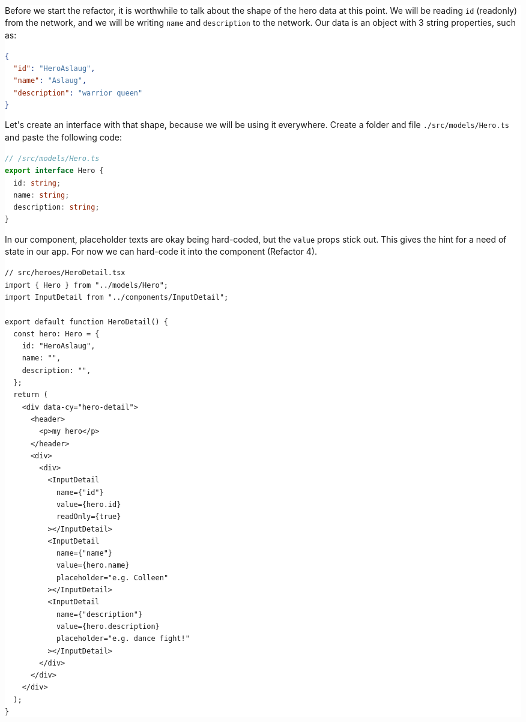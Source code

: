 Before we start the refactor, it is worthwhile to talk about the shape of the hero data at this point. We will be reading `id` (readonly) from the network, and we will be writing `name` and `description` to the network. Our data is an object with 3 string properties, such as:

```json
{
  "id": "HeroAslaug",
  "name": "Aslaug",
  "description": "warrior queen"
}
```

Let's create an interface with that shape, because we will be using it everywhere. Create a folder and file `./src/models/Hero.ts` and paste the following code:

```typescript
// /src/models/Hero.ts
export interface Hero {
  id: string;
  name: string;
  description: string;
}
```

In our component, placeholder texts are okay being hard-coded, but the `value` props stick out. This gives the hint for a need of state in our app. For now we can hard-code it into the component (Refactor 4).

```tsx
// src/heroes/HeroDetail.tsx
import { Hero } from "../models/Hero";
import InputDetail from "../components/InputDetail";

export default function HeroDetail() {
  const hero: Hero = {
    id: "HeroAslaug",
    name: "",
    description: "",
  };
  return (
    <div data-cy="hero-detail">
      <header>
        <p>my hero</p>
      </header>
      <div>
        <div>
          <InputDetail
            name={"id"}
            value={hero.id}
            readOnly={true}
          ></InputDetail>
          <InputDetail
            name={"name"}
            value={hero.name}
            placeholder="e.g. Colleen"
          ></InputDetail>
          <InputDetail
            name={"description"}
            value={hero.description}
            placeholder="e.g. dance fight!"
          ></InputDetail>
        </div>
      </div>
    </div>
  );
}
```